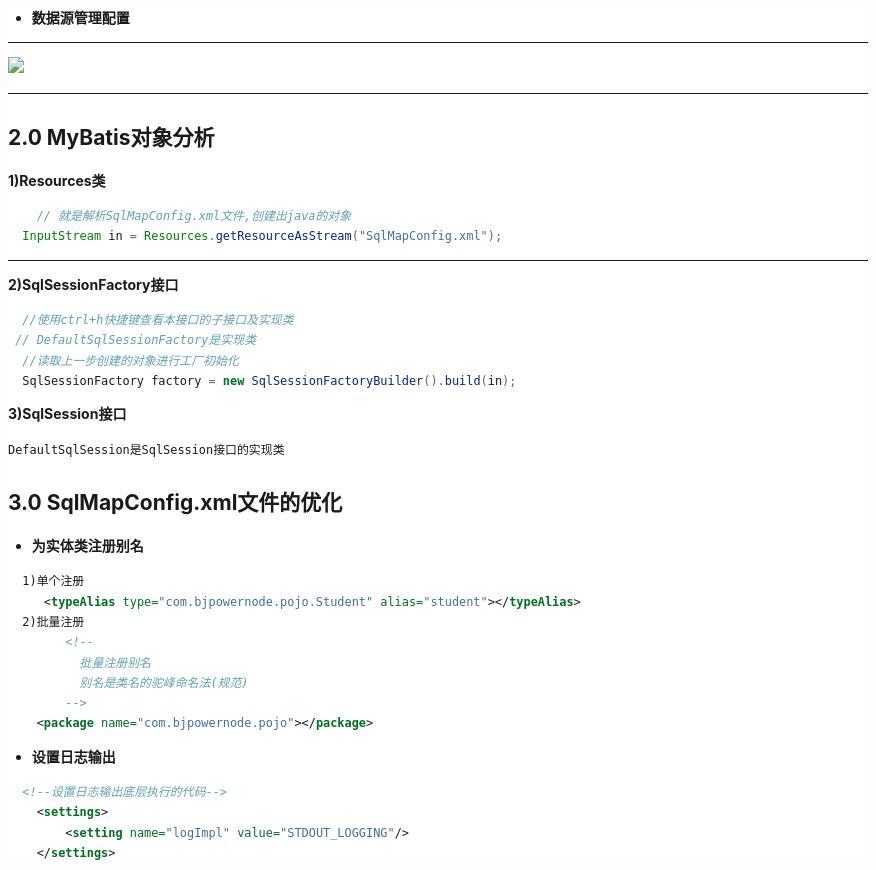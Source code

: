 
- **数据源管理配置**

----

![](https://cdn.jsdelivr.net/gh/fgcy-333/gitnote-images/2022/8/27202208261727703.png)

---



## 2.0 MyBatis对象分析

**1)Resources类**

~~~java
 	// 就是解析SqlMapConfig.xml文件,创建出java的对象
  InputStream in = Resources.getResourceAsStream("SqlMapConfig.xml");
~~~

****



**2)SqlSessionFactory接口**

~~~~java
  //使用ctrl+h快捷键查看本接口的子接口及实现类
 // DefaultSqlSessionFactory是实现类
  //读取上一步创建的对象进行工厂初始化
  SqlSessionFactory factory = new SqlSessionFactoryBuilder().build(in);
~~~~

**3)SqlSession接口**

~~~
DefaultSqlSession是SqlSession接口的实现类
~~~



## 3.0 SqlMapConfig.xml文件的优化

- **为实体类注册别名**

~~~~xml
  1)单个注册
     <typeAlias type="com.bjpowernode.pojo.Student" alias="student"></typeAlias>
  2)批量注册
        <!--
          批量注册别名
          别名是类名的驼峰命名法(规范)
        -->
    <package name="com.bjpowernode.pojo"></package>
~~~~

- **设置日志输出**

~~~~xml
  <!--设置日志输出底层执行的代码-->
    <settings>
        <setting name="logImpl" value="STDOUT_LOGGING"/>
    </settings>
~~~~
